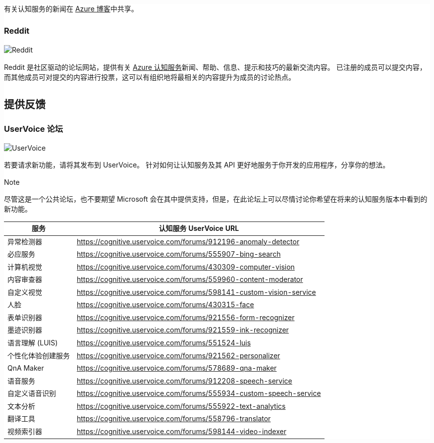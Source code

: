 有关认知服务的新闻在 [Azure 博客](https://azure.microsoft.com/blog/topics/cognitive-services/)中共享。

### <a name="reddit"></a>Reddit

<div class='icon is-large'>
    <img alt='Reddit' src='https://docs.microsoft.com/media/logos/logo_reddit.svg'>
</div>

Reddit 是社区驱动的论坛网站，提供有关 [Azure 认知服务](https://www.reddit.com/r/AZURE/search/?q=Cognitive%20Services&restrict_sr=1)新闻、帮助、信息、提示和技巧的最新交流内容。 已注册的成员可以提交内容，而其他成员可对提交的内容进行投票，这可以有组织地将最相关的内容提升为成员的讨论热点。

## <a name="give-feedback"></a>提供反馈

### <a name="uservoice-forum"></a>UserVoice 论坛

<div class='icon is-large'>
    <img alt='UserVoice' src='https://docs.microsoft.com/media/logos/logo-uservoice.svg'>
</div>

若要请求新功能，请将其发布到 UserVoice。 针对如何让认知服务及其 API 更好地服务于你开发的应用程序，分享你的想法。 

> [!NOTE]
> 尽管这是一个公共论坛，也不要期望 Microsoft 会在其中提供支持，但是，在此论坛上可以尽情讨论你希望在将来的认知服务版本中看到的新功能。


| 服务                       | 认知服务 UserVoice URL |
|-------------------------------|---------------|
| 异常检测器              | https://cognitive.uservoice.com/forums/912196-anomaly-detector |
| 必应服务                 | https://cognitive.uservoice.com/forums/555907-bing-search |
| 计算机视觉               | https://cognitive.uservoice.com/forums/430309-computer-vision |
| 内容审查器             | https://cognitive.uservoice.com/forums/559960-content-moderator |
| 自定义视觉                 | https://cognitive.uservoice.com/forums/598141-custom-vision-service |
| 人脸                          | https://cognitive.uservoice.com/forums/430315-face |
| 表单识别器               | https://cognitive.uservoice.com/forums/921556-form-recognizer |
| 墨迹识别器                | https://cognitive.uservoice.com/forums/921559-ink-recognizer |
| 语言理解 (LUIS) | https://cognitive.uservoice.com/forums/551524-luis |
| 个性化体验创建服务                  | https://cognitive.uservoice.com/forums/921562-personalizer |
| QnA Maker                     | https://cognitive.uservoice.com/forums/578689-qna-maker |
| 语音服务               | https://cognitive.uservoice.com/forums/912208-speech-service |
| 自定义语音识别                 | https://cognitive.uservoice.com/forums/555934-custom-speech-service |
| 文本分析                | https://cognitive.uservoice.com/forums/555922-text-analytics |
| 翻译工具               | https://cognitive.uservoice.com/forums/558796-translator |
| 视频索引器                 | https://cognitive.uservoice.com/forums/598144-video-indexer |
